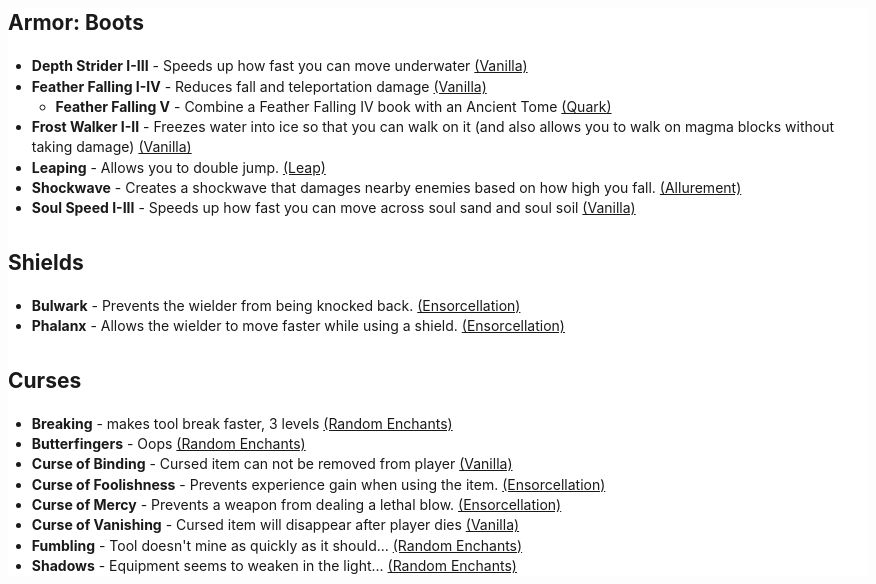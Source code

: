 ## Armor: Boots
* **Depth Strider I-III** - Speeds up how fast you can move underwater [(Vanilla)](https://www.digminecraft.com/lists/enchantment_list_pc.php)
* **Feather Falling I-IV** - Reduces fall and teleportation damage [(Vanilla)](https://www.digminecraft.com/lists/enchantment_list_pc.php)
  * **Feather Falling V** - Combine a Feather Falling IV book with an Ancient Tome [(Quark)](https://www.digminecraft.com/lists/enchantment_list_pc.php)
* **Frost Walker I-II** - Freezes water into ice so that you can walk on it (and also allows you to walk on magma blocks without taking damage) [(Vanilla)](https://www.digminecraft.com/lists/enchantment_list_pc.php)
* **Leaping** - Allows you to double jump. [(Leap)](https://www.curseforge.com/minecraft/mc-mods/leap)
* **Shockwave** - Creates a shockwave that damages nearby enemies based on how high you fall. [(Allurement)](https://www.curseforge.com/minecraft/mc-mods/allurement)
* **Soul Speed I-III** - Speeds up how fast you can move across soul sand and soul soil [(Vanilla)](https://www.digminecraft.com/lists/enchantment_list_pc.php)

## Shields
* **Bulwark** - Prevents the wielder from being knocked back. [(Ensorcellation)](https://www.curseforge.com/minecraft/mc-mods/ensorcellation)
* **Phalanx** - Allows the wielder to move faster while using a shield. [(Ensorcellation)](https://www.curseforge.com/minecraft/mc-mods/ensorcellation)

## Curses
* **Breaking** - makes tool break faster, 3 levels [(Random Enchants)](https://www.curseforge.com/minecraft/mc-mods/random-enchants)
* **Butterfingers** - Oops [(Random Enchants)](https://www.curseforge.com/minecraft/mc-mods/random-enchants)
* **Curse of Binding** - Cursed item can not be removed from player [(Vanilla)](https://www.digminecraft.com/lists/enchantment_list_pc.php)
* **Curse of Foolishness** - Prevents experience gain when using the item. [(Ensorcellation)](https://www.curseforge.com/minecraft/mc-mods/ensorcellation)
* **Curse of Mercy** - Prevents a weapon from dealing a lethal blow. [(Ensorcellation)](https://www.curseforge.com/minecraft/mc-mods/ensorcellation)
* **Curse of Vanishing** - Cursed item will disappear after player dies [(Vanilla)](https://www.digminecraft.com/lists/enchantment_list_pc.php)
* **Fumbling** - Tool doesn't mine as quickly as it should... [(Random Enchants)](https://www.curseforge.com/minecraft/mc-mods/random-enchants)
* **Shadows** - Equipment seems to weaken in the light... [(Random Enchants)](https://www.curseforge.com/minecraft/mc-mods/random-enchants)
